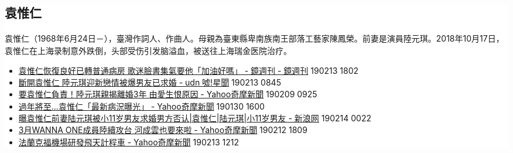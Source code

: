 ## 袁惟仁

袁惟仁（1968年6月24日－），臺灣作詞人、作曲人。母親為臺東縣卑南族南王部落工藝家陳鳳榮。前妻是演員陸元琪。2018年10月17日，袁惟仁在上海录制意外跌倒，头部受伤引发脑溢血，被送往上海瑞金医院治疗。
- [袁惟仁恢復良好已轉普通病房 歌迷臉書集氣要他「加油好嗎」 - 鏡週刊 - 鏡週刊](https://www.mirrormedia.mg/story/20190213ent020 "袁惟仁恢復良好已轉普通病房 歌迷臉書集氣要他「加油好嗎」 - 鏡週刊 - 鏡週刊") 190213 1802
- [斷開袁惟仁 陸元琪迎新戀情被爆男友已求婚 - udn 噓!星聞](https://stars.udn.com/star/story/10088/3640963 "斷開袁惟仁 陸元琪迎新戀情被爆男友已求婚 - udn 噓!星聞") 190213 0845
- [要袁惟仁負責！陸元琪親揭離婚3年 由愛生恨原因 - Yahoo奇摩新聞](https://tw.news.yahoo.com/%E8%A6%81%E8%A2%81%E6%83%9F%E4%BB%81%E8%B2%A0%E8%B2%AC-%E9%99%B8%E5%85%83%E7%90%AA%E8%A6%AA%E6%8F%AD%E9%9B%A2%E5%A9%9A3%E5%B9%B4-%E7%94%B1%E6%84%9B%E7%94%9F%E6%81%A8%E5%8E%9F%E5%9B%A0-012500427.html "要袁惟仁負責！陸元琪親揭離婚3年 由愛生恨原因 - Yahoo奇摩新聞") 190209 0925
- [過年將至…袁惟仁「最新病況曝光」 - Yahoo奇摩新聞](https://tw.news.yahoo.com/%E9%81%8E%E5%B9%B4%E5%B0%87%E8%87%B3-%E8%A2%81%E6%83%9F%E4%BB%81-%E6%9C%80%E6%96%B0%E7%97%85%E6%B3%81%E6%9B%9D%E5%85%89-123503923.html "過年將至…袁惟仁「最新病況曝光」 - Yahoo奇摩新聞") 190130 1600
- [曝袁惟仁前妻陆元琪被小11岁男友求婚男方否认|袁惟仁|陆元琪|小11岁男友 - 新浪网](http://ent.sina.com.cn/s/h/2019-02-14/doc-ihrfqzka5575715.shtml "曝袁惟仁前妻陆元琪被小11岁男友求婚男方否认|袁惟仁|陆元琪|小11岁男友 - 新浪网") 190214 0022
- [3月WANNA ONE成員陸續攻台 河成雲也要來啦 - Yahoo奇摩新聞](https://tw.news.yahoo.com/3%E6%9C%88wanna-one%E6%88%90%E5%93%A1%E9%99%B8%E7%BA%8C%E6%94%BB%E5%8F%B0-%E6%B2%B3%E6%88%90%E9%9B%B2%E4%B9%9F%E8%A6%81%E4%BE%86%E5%95%A6-100927015.html "3月WANNA ONE成員陸續攻台 河成雲也要來啦 - Yahoo奇摩新聞") 190212 1809
- [法蘭克福機場研發飛天計程車 - Yahoo奇摩新聞](https://tw.news.yahoo.com/%E6%B3%95%E8%98%AD%E5%85%8B%E7%A6%8F%E6%A9%9F%E5%A0%B4%E7%A0%94%E7%99%BC%E9%A3%9B%E5%A4%A9%E8%A8%88%E7%A8%8B%E8%BB%8A-041252363.html "法蘭克福機場研發飛天計程車 - Yahoo奇摩新聞") 190213 1212
